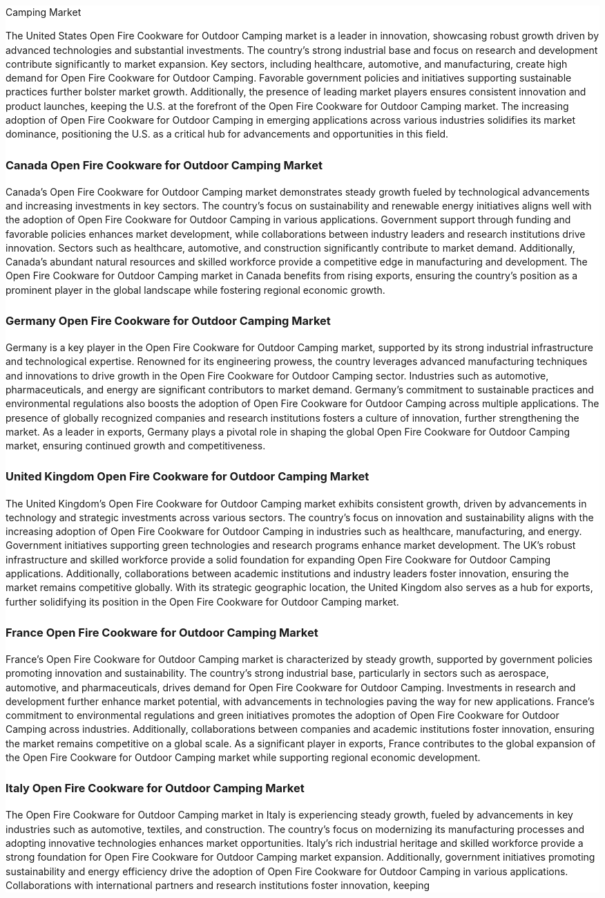 Camping Market</h3><p>The United States Open Fire Cookware for Outdoor Camping market is a leader in innovation, showcasing robust growth driven by advanced technologies and substantial investments. The country&rsquo;s strong industrial base and focus on research and development contribute significantly to market expansion. Key sectors, including healthcare, automotive, and manufacturing, create high demand for Open Fire Cookware for Outdoor Camping. Favorable government policies and initiatives supporting sustainable practices further bolster market growth. Additionally, the presence of leading market players ensures consistent innovation and product launches, keeping the U.S. at the forefront of the Open Fire Cookware for Outdoor Camping market. The increasing adoption of Open Fire Cookware for Outdoor Camping in emerging applications across various industries solidifies its market dominance, positioning the U.S. as a critical hub for advancements and opportunities in this field.</p><h3>Canada Open Fire Cookware for Outdoor Camping Market</h3><p>Canada&rsquo;s Open Fire Cookware for Outdoor Camping market demonstrates steady growth fueled by technological advancements and increasing investments in key sectors. The country&rsquo;s focus on sustainability and renewable energy initiatives aligns well with the adoption of Open Fire Cookware for Outdoor Camping in various applications. Government support through funding and favorable policies enhances market development, while collaborations between industry leaders and research institutions drive innovation. Sectors such as healthcare, automotive, and construction significantly contribute to market demand. Additionally, Canada&rsquo;s abundant natural resources and skilled workforce provide a competitive edge in manufacturing and development. The Open Fire Cookware for Outdoor Camping market in Canada benefits from rising exports, ensuring the country&rsquo;s position as a prominent player in the global landscape while fostering regional economic growth.</p><h3>Germany Open Fire Cookware for Outdoor Camping Market</h3><p>Germany is a key player in the Open Fire Cookware for Outdoor Camping market, supported by its strong industrial infrastructure and technological expertise. Renowned for its engineering prowess, the country leverages advanced manufacturing techniques and innovations to drive growth in the Open Fire Cookware for Outdoor Camping sector. Industries such as automotive, pharmaceuticals, and energy are significant contributors to market demand. Germany&rsquo;s commitment to sustainable practices and environmental regulations also boosts the adoption of Open Fire Cookware for Outdoor Camping across multiple applications. The presence of globally recognized companies and research institutions fosters a culture of innovation, further strengthening the market. As a leader in exports, Germany plays a pivotal role in shaping the global Open Fire Cookware for Outdoor Camping market, ensuring continued growth and competitiveness.</p><h3>United Kingdom Open Fire Cookware for Outdoor Camping Market</h3><p>The United Kingdom&rsquo;s Open Fire Cookware for Outdoor Camping market exhibits consistent growth, driven by advancements in technology and strategic investments across various sectors. The country&rsquo;s focus on innovation and sustainability aligns with the increasing adoption of Open Fire Cookware for Outdoor Camping in industries such as healthcare, manufacturing, and energy. Government initiatives supporting green technologies and research programs enhance market development. The UK&rsquo;s robust infrastructure and skilled workforce provide a solid foundation for expanding Open Fire Cookware for Outdoor Camping applications. Additionally, collaborations between academic institutions and industry leaders foster innovation, ensuring the market remains competitive globally. With its strategic geographic location, the United Kingdom also serves as a hub for exports, further solidifying its position in the Open Fire Cookware for Outdoor Camping market.</p><h3>France Open Fire Cookware for Outdoor Camping Market</h3><p>France&rsquo;s Open Fire Cookware for Outdoor Camping market is characterized by steady growth, supported by government policies promoting innovation and sustainability. The country&rsquo;s strong industrial base, particularly in sectors such as aerospace, automotive, and pharmaceuticals, drives demand for Open Fire Cookware for Outdoor Camping. Investments in research and development further enhance market potential, with advancements in technologies paving the way for new applications. France&rsquo;s commitment to environmental regulations and green initiatives promotes the adoption of Open Fire Cookware for Outdoor Camping across industries. Additionally, collaborations between companies and academic institutions foster innovation, ensuring the market remains competitive on a global scale. As a significant player in exports, France contributes to the global expansion of the Open Fire Cookware for Outdoor Camping market while supporting regional economic development.</p><h3>Italy Open Fire Cookware for Outdoor Camping Market</h3><p>The Open Fire Cookware for Outdoor Camping market in Italy is experiencing steady growth, fueled by advancements in key industries such as automotive, textiles, and construction. The country&rsquo;s focus on modernizing its manufacturing processes and adopting innovative technologies enhances market opportunities. Italy&rsquo;s rich industrial heritage and skilled workforce provide a strong foundation for Open Fire Cookware for Outdoor Camping market expansion. Additionally, government initiatives promoting sustainability and energy efficiency drive the adoption of Open Fire Cookware for Outdoor Camping in various applications. Collaborations with international partners and research institutions foster innovation, keeping